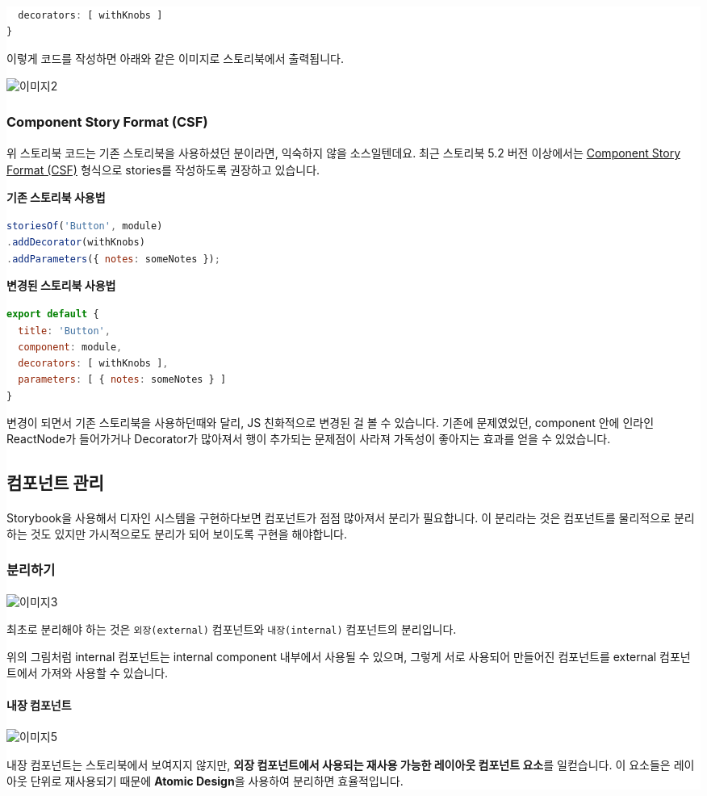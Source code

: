 ```jsx
  decorators: [ withKnobs ]
}
```

이렇게 코드를 작성하면 아래와 같은 이미지로 스토리북에서 출력됩니다.

![이미지2](./assets/2.png)

### Component Story Format (CSF)

위 스토리북 코드는 기존 스토리북을 사용하셨던 분이라면, 익숙하지 않을 소스일텐데요. 최근 스토리북 5.2 버전 이상에서는 [Component Story Format (CSF)](https://storybook.js.org/docs/formats/component-story-format/) 형식으로 stories를 작성하도록 권장하고 있습니다.

**기존 스토리북 사용법**

```jsx
storiesOf('Button', module)
.addDecorator(withKnobs)
.addParameters({ notes: someNotes });
```

**변경된 스토리북 사용법**

```jsx
export default {
  title: 'Button',
  component: module,
  decorators: [ withKnobs ],
  parameters: [ { notes: someNotes } ]
}
```

변경이 되면서 기존 스토리북을 사용하던때와 달리, JS 친화적으로 변경된 걸 볼 수 있습니다. 기존에 문제였었던, component 안에 인라인 ReactNode가 들어가거나 Decorator가 많아져서 행이 추가되는 문제점이 사라져 가독성이 좋아지는 효과를 얻을 수 있었습니다.

## 컴포넌트 관리

Storybook을 사용해서 디자인 시스템을 구현하다보면 컴포넌트가 점점 많아져서 분리가 필요합니다. 이 분리라는 것은 컴포넌트를 물리적으로 분리하는 것도 있지만 가시적으로도 분리가 되어 보이도록 구현을 해야합니다.

### 분리하기

![이미지3](./assets/3.png)

최초로 분리해야 하는 것은 `외장(external)` 컴포넌트와 `내장(internal)` 컴포넌트의 분리입니다.

위의 그림처럼 internal 컴포넌트는 internal component 내부에서 사용될 수 있으며, 그렇게 서로 사용되어 만들어진 컴포넌트를 external 컴포넌트에서 가져와 사용할 수 있습니다.

#### 내장 컴포넌트

![이미지5](./assets/5.png)

내장 컴포넌트는 스토리북에서 보여지지 않지만, **외장 컴포넌트에서 사용되는 재사용 가능한 레이아웃 컴포넌트 요소**를 일컫습니다. 이 요소들은 레이아웃 단위로 재사용되기 때문에 **Atomic Design**을 사용하여 분리하면 효율적입니다.
